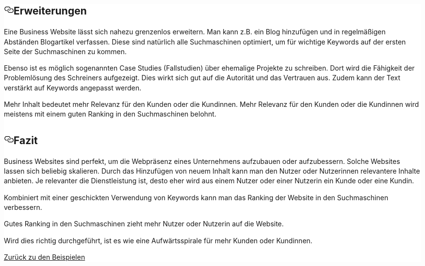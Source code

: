 <h2 style="position: relative;" id="erweiterungen"><a href="#erweiterungen" aria-label="erweiterungen Permalink" class="blog-header-link before"><svg aria-hidden="true" focusable="false" height="20" version="1.1" viewbox="0 0 16 16" width="20"><path fill-rule="evenodd" d="M4 9h1v1H4c-1.5 0-3-1.69-3-3.5S2.55 3 4 3h4c1.45 0 3 1.69 3 3.5 0 1.41-.91 2.72-2 3.25V8.59c.58-.45 1-1.27 1-2.09C10 5.22 8.98 4 8 4H4c-.98 0-2 1.22-2 2.5S3 9 4 9zm9-3h-1v1h1c1 0 2 1.22 2 2.5S13.98 12 13 12H9c-.98 0-2-1.22-2-2.5 0-.83.42-1.64 1-2.09V6.25c-1.09.53-2 1.84-2 3.25C6 11.31 7.55 13 9 13h4c1.45 0 3-1.69 3-3.5S14.5 6 13 6z"></path></svg></a>Erweiterungen</h2>

Eine Business Website lässt sich nahezu grenzenlos erweitern. Man kann z.B. ein Blog hinzufügen und in regelmäßigen Abständen Blogartikel verfassen. Diese sind natürlich alle Suchmaschinen optimiert, um für wichtige Keywords auf der ersten Seite der Suchmaschinen zu kommen.

Ebenso ist es möglich sogenannten Case Studies (Fallstudien) über ehemalige Projekte zu schreiben. Dort wird die Fähigkeit der Problemlösung des Schreiners aufgezeigt. Dies wirkt sich gut auf die Autorität und das Vertrauen aus. Zudem kann der Text verstärkt auf Keywords angepasst werden.

Mehr Inhalt bedeutet mehr Relevanz für den Kunden oder die Kundinnen. Mehr Relevanz für den Kunden oder die Kundinnen wird meistens mit einem guten Ranking in den Suchmaschinen belohnt.

<h2 style="position: relative;" id="fazit"><a href="#fazit" aria-label="fazit Permalink" class="blog-header-link before"><svg aria-hidden="true" focusable="false" height="20" version="1.1" viewbox="0 0 16 16" width="20"><path fill-rule="evenodd" d="M4 9h1v1H4c-1.5 0-3-1.69-3-3.5S2.55 3 4 3h4c1.45 0 3 1.69 3 3.5 0 1.41-.91 2.72-2 3.25V8.59c.58-.45 1-1.27 1-2.09C10 5.22 8.98 4 8 4H4c-.98 0-2 1.22-2 2.5S3 9 4 9zm9-3h-1v1h1c1 0 2 1.22 2 2.5S13.98 12 13 12H9c-.98 0-2-1.22-2-2.5 0-.83.42-1.64 1-2.09V6.25c-1.09.53-2 1.84-2 3.25C6 11.31 7.55 13 9 13h4c1.45 0 3-1.69 3-3.5S14.5 6 13 6z"></path></svg></a>Fazit</h2>

Business Websites sind perfekt, um die Webpräsenz eines Unternehmens aufzubauen oder aufzubessern. Solche Websites lassen sich beliebig skalieren. Durch das Hinzufügen von neuem Inhalt kann man den Nutzer oder Nutzerinnen relevantere Inhalte anbieten. Je relevanter die Dienstleistung ist, desto eher wird aus einem Nutzer oder einer Nutzerin ein Kunde oder eine Kundin.

Kombiniert mit einer geschickten Verwendung von Keywords kann man das Ranking der Website in den Suchmaschinen verbessern.

Gutes Ranking in den Suchmaschinen zieht mehr Nutzer oder Nutzerin auf die Website.

Wird dies richtig durchgeführt, ist es wie eine Aufwärtsspirale für mehr Kunden oder Kundinnen.

<p class="mt-5">
<a href="/beispiele" class="text-dark | btn-second">Zurück zu den Beispielen</a>
</p>

